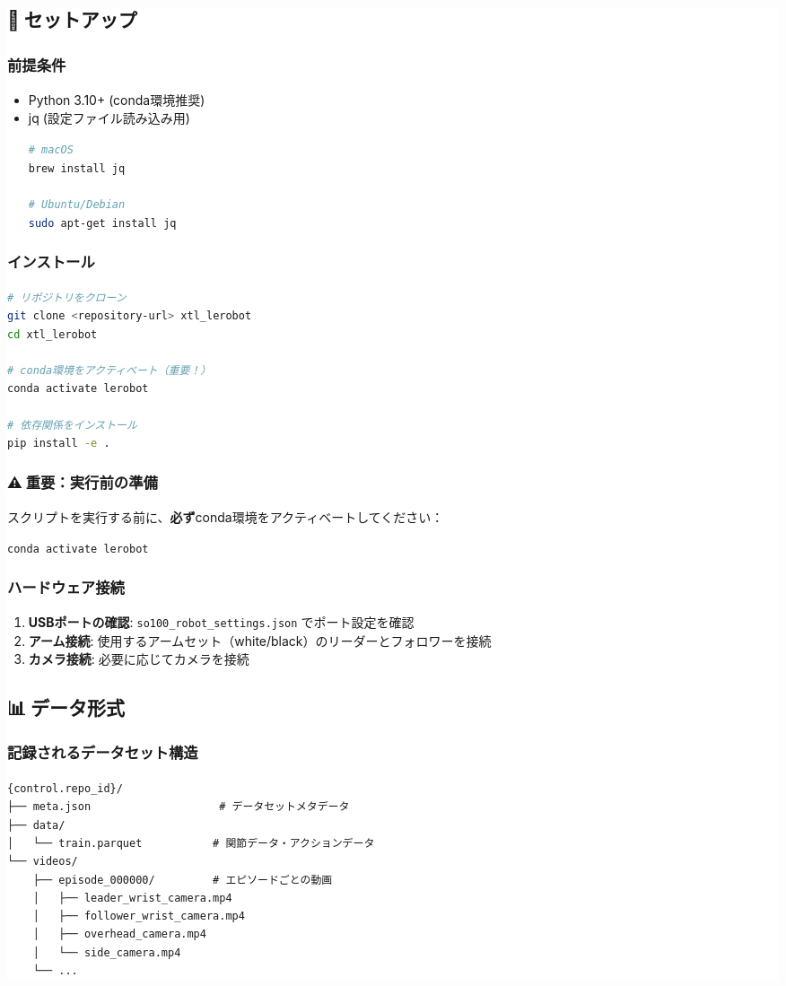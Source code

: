 ## 🔧 セットアップ

### 前提条件
- Python 3.10+ (conda環境推奨)
- jq (設定ファイル読み込み用)
  ```bash
  # macOS
  brew install jq
  
  # Ubuntu/Debian
  sudo apt-get install jq
  ```

### インストール
```bash
# リポジトリをクローン
git clone <repository-url> xtl_lerobot
cd xtl_lerobot

# conda環境をアクティベート（重要！）
conda activate lerobot

# 依存関係をインストール
pip install -e .
```

### ⚠️ 重要：実行前の準備
スクリプトを実行する前に、**必ず**conda環境をアクティベートしてください：

```bash
conda activate lerobot
```

### ハードウェア接続
1. **USBポートの確認**: `so100_robot_settings.json` でポート設定を確認
2. **アーム接続**: 使用するアームセット（white/black）のリーダーとフォロワーを接続
3. **カメラ接続**: 必要に応じてカメラを接続

## 📊 データ形式

### 記録されるデータセット構造
```
{control.repo_id}/
├── meta.json                    # データセットメタデータ
├── data/                       
│   └── train.parquet           # 関節データ・アクションデータ
└── videos/
    ├── episode_000000/         # エピソードごとの動画
    │   ├── leader_wrist_camera.mp4
    │   ├── follower_wrist_camera.mp4
    │   ├── overhead_camera.mp4
    │   └── side_camera.mp4
    └── ...
```

